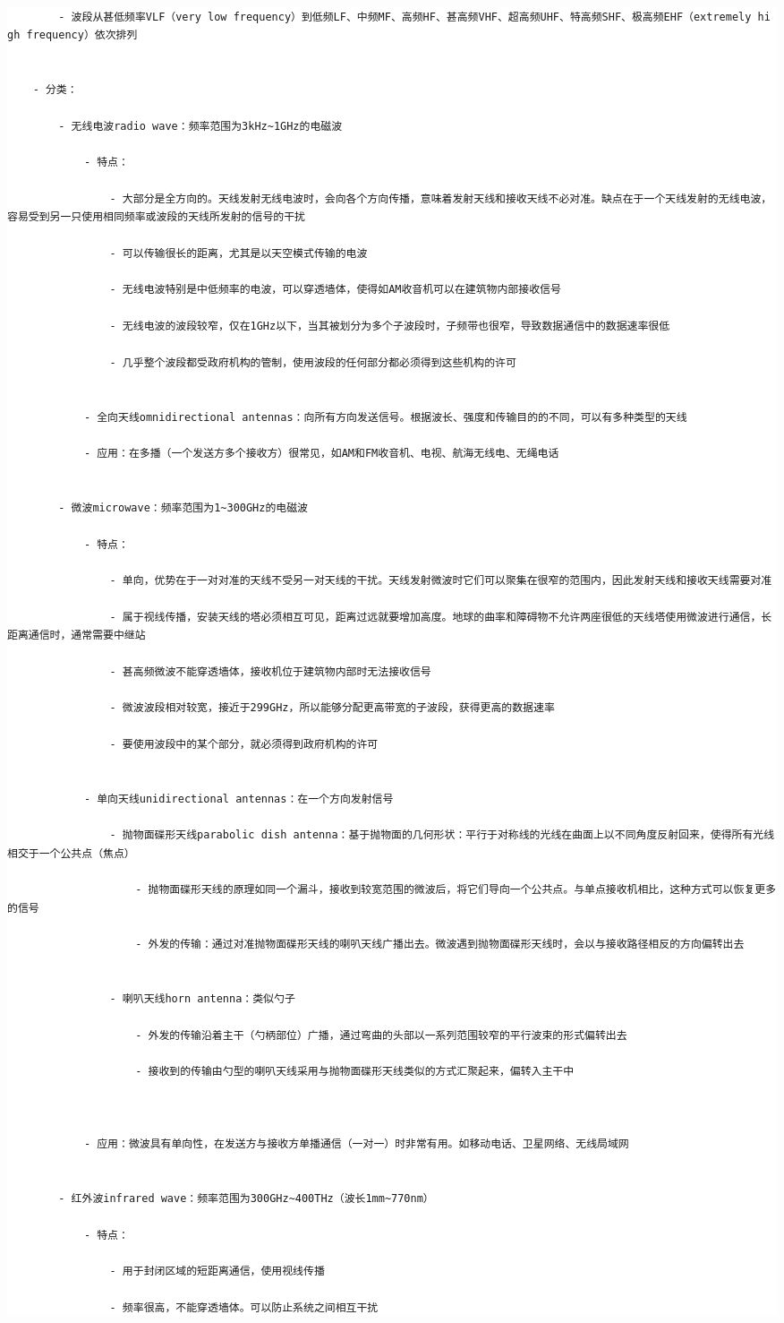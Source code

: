             - 波段从甚低频率VLF（very low frequency）到低频LF、中频MF、高频HF、甚高频VHF、超高频UHF、特高频SHF、极高频EHF（extremely high frequency）依次排列
                
            
        - 分类：
            
            - 无线电波radio wave：频率范围为3kHz~1GHz的电磁波
                
                - 特点：
                    
                    - 大部分是全方向的。天线发射无线电波时，会向各个方向传播，意味着发射天线和接收天线不必对准。缺点在于一个天线发射的无线电波，容易受到另一只使用相同频率或波段的天线所发射的信号的干扰
                        
                    - 可以传输很长的距离，尤其是以天空模式传输的电波
                        
                    - 无线电波特别是中低频率的电波，可以穿透墙体，使得如AM收音机可以在建筑物内部接收信号
                        
                    - 无线电波的波段较窄，仅在1GHz以下，当其被划分为多个子波段时，子频带也很窄，导致数据通信中的数据速率很低
                        
                    - 几乎整个波段都受政府机构的管制，使用波段的任何部分都必须得到这些机构的许可
                        
                    
                - 全向天线omnidirectional antennas：向所有方向发送信号。根据波长、强度和传输目的的不同，可以有多种类型的天线
                    
                - 应用：在多播（一个发送方多个接收方）很常见，如AM和FM收音机、电视、航海无线电、无绳电话
                    
                
            - 微波microwave：频率范围为1~300GHz的电磁波
                
                - 特点：
                    
                    - 单向，优势在于一对对准的天线不受另一对天线的干扰。天线发射微波时它们可以聚集在很窄的范围内，因此发射天线和接收天线需要对准
                        
                    - 属于视线传播，安装天线的塔必须相互可见，距离过远就要增加高度。地球的曲率和障碍物不允许两座很低的天线塔使用微波进行通信，长距离通信时，通常需要中继站
                        
                    - 甚高频微波不能穿透墙体，接收机位于建筑物内部时无法接收信号
                        
                    - 微波波段相对较宽，接近于299GHz，所以能够分配更高带宽的子波段，获得更高的数据速率
                        
                    - 要使用波段中的某个部分，就必须得到政府机构的许可
                        
                    
                - 单向天线unidirectional antennas：在一个方向发射信号
                    
                    - 抛物面碟形天线parabolic dish antenna：基于抛物面的几何形状：平行于对称线的光线在曲面上以不同角度反射回来，使得所有光线相交于一个公共点（焦点）
                        
                        - 抛物面碟形天线的原理如同一个漏斗，接收到较宽范围的微波后，将它们导向一个公共点。与单点接收机相比，这种方式可以恢复更多的信号
                            
                        - 外发的传输：通过对准抛物面碟形天线的喇叭天线广播出去。微波遇到抛物面碟形天线时，会以与接收路径相反的方向偏转出去
                            
                        
                    - 喇叭天线horn antenna：类似勺子
                        
                        - 外发的传输沿着主干（勺柄部位）广播，通过弯曲的头部以一系列范围较窄的平行波束的形式偏转出去
                            
                        - 接收到的传输由勺型的喇叭天线采用与抛物面碟形天线类似的方式汇聚起来，偏转入主干中
                            
                        
                    
                - 应用：微波具有单向性，在发送方与接收方单播通信（一对一）时非常有用。如移动电话、卫星网络、无线局域网
                    
                
            - 红外波infrared wave：频率范围为300GHz~400THz（波长1mm~770nm）
                
                - 特点：
                    
                    - 用于封闭区域的短距离通信，使用视线传播
                        
                    - 频率很高，不能穿透墙体。可以防止系统之间相互干扰
                        